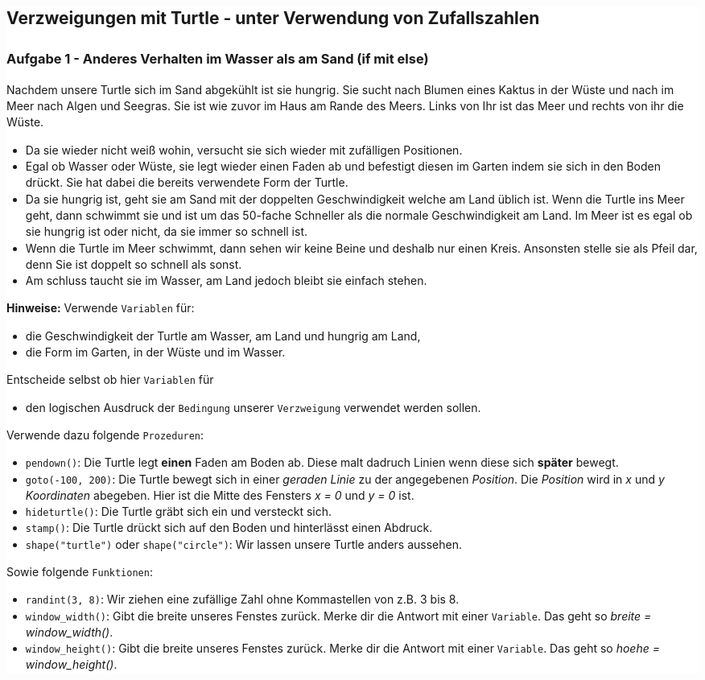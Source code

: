 ## Verzweigungen mit Turtle - unter Verwendung von Zufallszahlen 
### Aufgabe 1 - Anderes Verhalten im Wasser als am Sand (if mit else)
Nachdem unsere Turtle sich im Sand abgekühlt ist sie hungrig. Sie sucht nach Blumen eines Kaktus in der Wüste und nach im Meer nach Algen und Seegras. Sie ist wie zuvor im Haus am Rande des Meers. Links von Ihr ist das Meer und rechts von ihr die Wüste. 
* Da sie wieder nicht weiß wohin, versucht sie sich wieder mit zufälligen Positionen. 
* Egal ob Wasser oder Wüste, sie legt wieder einen Faden ab und befestigt diesen im Garten indem sie sich in den Boden drückt. Sie hat dabei die bereits verwendete Form der Turtle.
* Da sie hungrig ist, geht sie am Sand mit der doppelten Geschwindigkeit welche am Land üblich ist. Wenn die Turtle ins Meer geht, dann schwimmt sie und ist um das 50-fache Schneller als die normale Geschwindigkeit am Land. Im Meer ist es egal ob sie hungrig ist oder nicht, da sie immer so schnell ist. 
* Wenn die Turtle im Meer schwimmt, dann sehen wir keine Beine und deshalb nur einen Kreis. Ansonsten stelle sie als Pfeil dar, denn Sie ist doppelt so schnell als sonst. 
* Am schluss taucht sie im Wasser, am Land jedoch bleibt sie einfach stehen.

**Hinweise:**
Verwende ``Variablen`` für:

* die Geschwindigkeit der Turtle am Wasser, am Land und hungrig am Land,
* die Form im Garten, in der Wüste und im Wasser.

Entscheide selbst ob hier ``Variablen`` für
* den logischen Ausdruck der ``Bedingung`` unserer ``Verzweigung`` verwendet werden sollen.

Verwende dazu folgende ``Prozeduren``:

* ``pendown()``: Die Turtle legt **einen** Faden am Boden ab. Diese malt dadruch Linien wenn diese sich **später** bewegt.
* ``goto(-100, 200)``: Die Turtle bewegt sich in einer *geraden Linie* zu der angegebenen *Position*. Die *Position* wird in *x* und *y* *Koordinaten* abegeben. Hier ist die Mitte des Fensters *x = 0* und *y = 0* ist.
* ``hideturtle()``: Die Turtle gräbt sich ein und versteckt sich.
* ``stamp()``: Die Turtle drückt sich auf den Boden und hinterlässt einen Abdruck.
* ``shape("turtle")`` oder ``shape("circle")``: Wir lassen unsere Turtle anders aussehen. 

Sowie folgende ``Funktionen``:

* ``randint(3, 8)``: Wir ziehen eine zufällige Zahl ohne Kommastellen von z.B. 3 bis 8.
* ``window_width()``: Gibt die breite unseres Fenstes zurück. Merke dir die Antwort mit einer ``Variable``. Das geht so *breite = window_width()*.
* ``window_height()``: Gibt die breite unseres Fenstes zurück. Merke dir die Antwort mit einer ``Variable``. Das geht so *hoehe = window_height()*.

<div style="text-align: left;">
